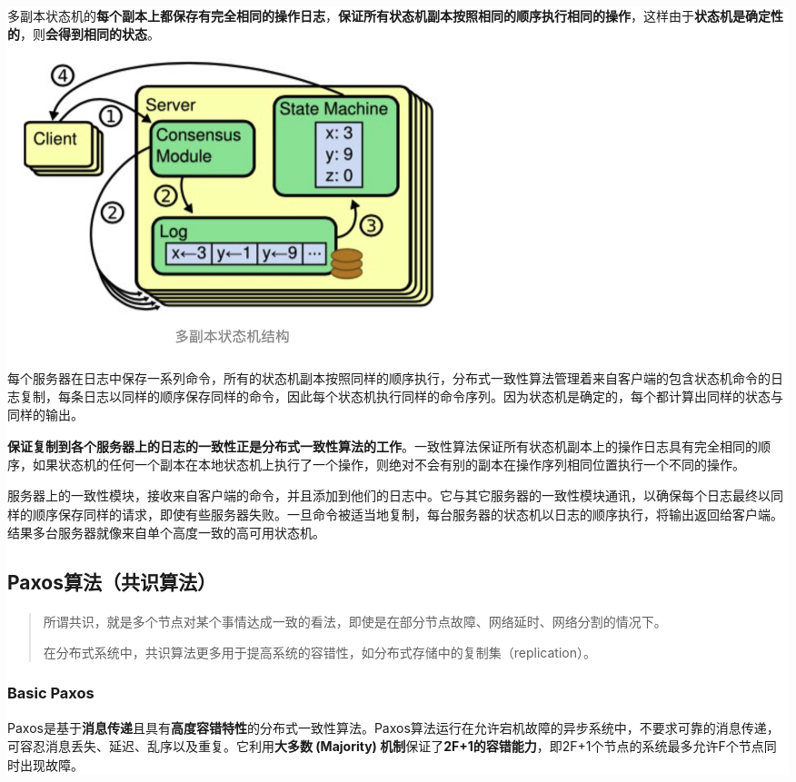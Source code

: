 多副本状态机的**每个副本上都保存有完全相同的操作日志**，**保证所有状态机副本按照相同的顺序执行相同的操作**，这样由于**状态机是确定性的**，则**会得到相同的状态**。

<img src="interviewImg/image-20210905211703039.png" alt="image-20210905211703039" style="zoom:50%;" />

每个服务器在日志中保存一系列命令，所有的状态机副本按照同样的顺序执行，分布式一致性算法管理着来自客户端的包含状态机命令的日志复制，每条日志以同样的顺序保存同样的命令，因此每个状态机执行同样的命令序列。因为状态机是确定的，每个都计算出同样的状态与同样的输出。

**保证复制到各个服务器上的日志的一致性正是分布式一致性算法的工作**。一致性算法保证所有状态机副本上的操作日志具有完全相同的顺序，如果状态机的任何一个副本在本地状态机上执行了一个操作，则绝对不会有别的副本在操作序列相同位置执行一个不同的操作。

服务器上的一致性模块，接收来自客户端的命令，并且添加到他们的日志中。它与其它服务器的一致性模块通讯，以确保每个日志最终以同样的顺序保存同样的请求，即使有些服务器失败。一旦命令被适当地复制，每台服务器的状态机以日志的顺序执行，将输出返回给客户端。结果多台服务器就像来自单个高度一致的高可用状态机。

## Paxos算法（共识算法）

>所谓共识，就是多个节点对某个事情达成一致的看法，即使是在部分节点故障、网络延时、网络分割的情况下。
>
>在分布式系统中，共识算法更多用于提高系统的容错性，如分布式存储中的复制集（replication）。

### Basic Paxos

Paxos是基于**消息传递**且具有**高度容错特性**的分布式一致性算法。Paxos算法运行在允许宕机故障的异步系统中，不要求可靠的消息传递，可容忍消息丢失、延迟、乱序以及重复。它利用**大多数 (Majority) 机制**保证了**2F+1的容错能力**，即2F+1个节点的系统最多允许F个节点同时出现故障。
